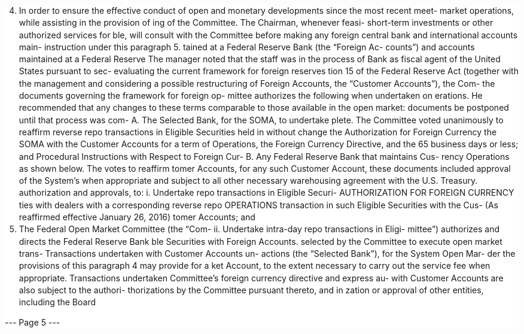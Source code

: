 4. In order to ensure the effective conduct of open and monetary developments since the most recent meet-
market operations, while assisting in the provision of ing of the Committee. The Chairman, whenever feasi-
short-term investments or other authorized services for ble, will consult with the Committee before making any
foreign central bank and international accounts main- instruction under this paragraph 5.
tained at a Federal Reserve Bank (the “Foreign Ac-
counts”) and accounts maintained at a Federal Reserve The manager noted that the staff was in the process of
Bank as fiscal agent of the United States pursuant to sec- evaluating the current framework for foreign reserves
tion 15 of the Federal Reserve Act (together with the management and considering a possible restructuring of
Foreign Accounts, the “Customer Accounts”), the Com- the documents governing the framework for foreign op-
mittee authorizes the following when undertaken on erations. He recommended that any changes to these
terms comparable to those available in the open market: documents be postponed until that process was com-
A. The Selected Bank, for the SOMA, to undertake plete. The Committee voted unanimously to reaffirm
reverse repo transactions in Eligible Securities held in without change the Authorization for Foreign Currency
the SOMA with the Customer Accounts for a term of Operations, the Foreign Currency Directive, and the
65 business days or less; and Procedural Instructions with Respect to Foreign Cur-
B. Any Federal Reserve Bank that maintains Cus- rency Operations as shown below. The votes to reaffirm
tomer Accounts, for any such Customer Account, these documents included approval of the System’s
when appropriate and subject to all other necessary warehousing agreement with the U.S. Treasury.
authorization and approvals, to:
i. Undertake repo transactions in Eligible Securi- AUTHORIZATION FOR FOREIGN CURRENCY
ties with dealers with a corresponding reverse repo OPERATIONS
transaction in such Eligible Securities with the Cus- (As reaffirmed effective January 26, 2016)
tomer Accounts; and
1. The Federal Open Market Committee (the “Com-
ii. Undertake intra-day repo transactions in Eligi-
mittee”) authorizes and directs the Federal Reserve Bank
ble Securities with Foreign Accounts.
selected by the Committee to execute open market trans-
Transactions undertaken with Customer Accounts un-
actions (the “Selected Bank”), for the System Open Mar-
der the provisions of this paragraph 4 may provide for a
ket Account, to the extent necessary to carry out the
service fee when appropriate. Transactions undertaken
Committee’s foreign currency directive and express au-
with Customer Accounts are also subject to the authori-
thorizations by the Committee pursuant thereto, and in
zation or approval of other entities, including the Board

--- Page 5 ---
